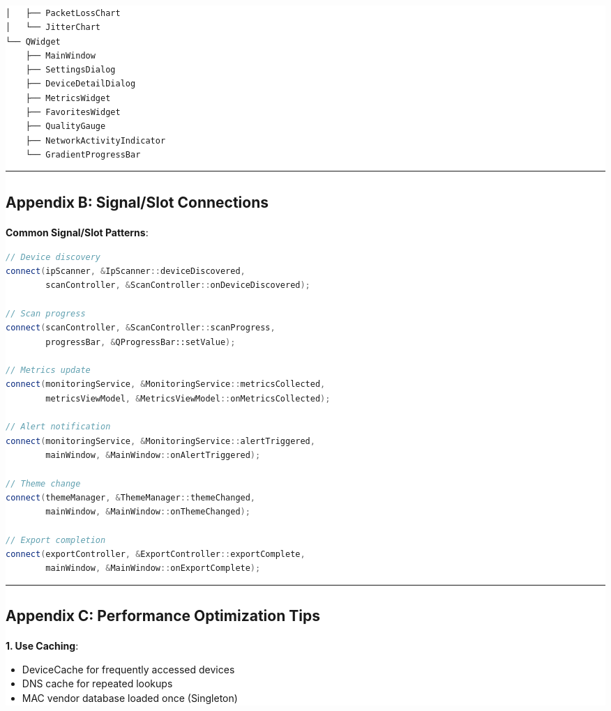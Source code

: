 ```
│   ├── PacketLossChart
│   └── JitterChart
└── QWidget
    ├── MainWindow
    ├── SettingsDialog
    ├── DeviceDetailDialog
    ├── MetricsWidget
    ├── FavoritesWidget
    ├── QualityGauge
    ├── NetworkActivityIndicator
    └── GradientProgressBar
```

---

## Appendix B: Signal/Slot Connections

**Common Signal/Slot Patterns**:

```cpp
// Device discovery
connect(ipScanner, &IpScanner::deviceDiscovered,
        scanController, &ScanController::onDeviceDiscovered);

// Scan progress
connect(scanController, &ScanController::scanProgress,
        progressBar, &QProgressBar::setValue);

// Metrics update
connect(monitoringService, &MonitoringService::metricsCollected,
        metricsViewModel, &MetricsViewModel::onMetricsCollected);

// Alert notification
connect(monitoringService, &MonitoringService::alertTriggered,
        mainWindow, &MainWindow::onAlertTriggered);

// Theme change
connect(themeManager, &ThemeManager::themeChanged,
        mainWindow, &MainWindow::onThemeChanged);

// Export completion
connect(exportController, &ExportController::exportComplete,
        mainWindow, &MainWindow::onExportComplete);
```

---

## Appendix C: Performance Optimization Tips

**1. Use Caching**:
- DeviceCache for frequently accessed devices
- DNS cache for repeated lookups
- MAC vendor database loaded once (Singleton)
